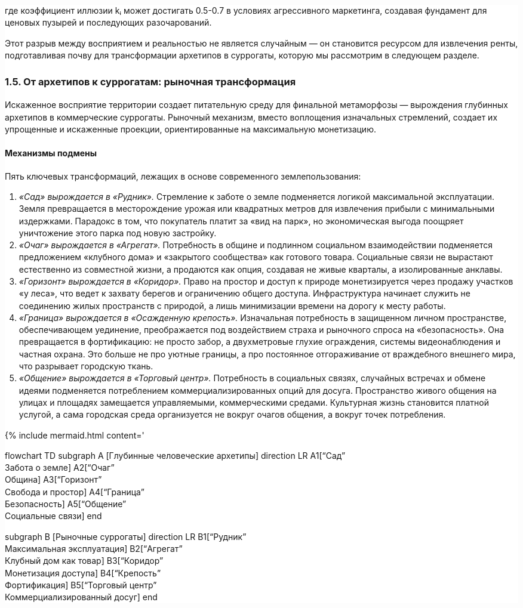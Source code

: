 
где коэффициент иллюзии kᵢ может достигать 0.5-0.7 в условиях агрессивного маркетинга, создавая фундамент для ценовых пузырей и последующих разочарований.

Этот разрыв между восприятием и реальностью не является случайным — он становится ресурсом для извлечения ренты, подготавливая почву для трансформации архетипов в суррогаты, которую мы рассмотрим в следующем разделе.

### 1.5. От архетипов к суррогатам: рыночная трансформация

Искаженное восприятие территории создает питательную среду для финальной метаморфозы — вырождения глубинных архетипов в коммерческие суррогаты. Рыночный механизм, вместо воплощения изначальных стремлений, создает их упрощенные и искаженные проекции, ориентированные на максимальную монетизацию.

#### Механизмы подмены

Пять ключевых трансформаций, лежащих в основе современного землепользования:

1. *«Сад» вырождается в «Рудник».* Стремление к заботе о земле подменяется логикой максимальной эксплуатации. Земля превращается в месторождение урожая или квадратных метров для извлечения прибыли с минимальными издержками. Парадокс в том, что покупатель платит за «вид на парк», но экономическая выгода поощряет уничтожение этого парка под новую застройку.
2. *«Очаг» вырождается в «Агрегат».* Потребность в общине и подлинном социальном взаимодействии подменяется предложением «клубного дома» и «закрытого сообщества» как готового товара. Социальные связи не вырастают естественно из совместной жизни, а продаются как опция, создавая не живые кварталы, а изолированные анклавы.
3. *«Горизонт» вырождается в «Коридор».* Право на простор и доступ к природе монетизируется через продажу участков «у леса», что ведет к захвату берегов и ограничению общего доступа. Инфраструктура начинает служить не соединению жилых пространств с природой, а лишь минимизации времени на дорогу к месту работы.
4. *«Граница» вырождается в «Осажденную крепость».* Изначальная потребность в защищенном личном пространстве, обеспечивающем уединение, преображается под воздействием страха и рыночного спроса на «безопасность». Она превращается в фортификацию: не просто забор, а двухметровые глухие ограждения, системы видеонаблюдения и частная охрана. Это больше не про уютные границы, а про постоянное отгораживание от враждебного внешнего мира, что разрывает городскую ткань.
5. *«Общение» вырождается в «Торговый центр».* Потребность в социальных связях, случайных встречах и обмене идеями подменяется потреблением коммерциализированных опций для досуга. Пространство живого общения на улицах и площадях замещается управляемыми, коммерческими средами. Культурная жизнь становится платной услугой, а сама городская среда организуется не вокруг очагов общения, а вокруг точек потребления. 

{% include mermaid.html content='

flowchart TD
  subgraph A [Глубинные человеческие архетипы]
    direction LR
    A1[“Сад”<br>Забота о земле]
    A2[“Очаг”<br>Община]
    A3[“Горизонт”<br>Свобода и простор]
    A4[“Граница”<br>Безопасность]
    A5[“Общение”<br>Социальные связи]
  end

subgraph B [Рыночные суррогаты]
  direction LR
  B1[“Рудник”<br>Максимальная эксплуатация]
  B2[“Агрегат”<br>Клубный дом как товар]
  B3[“Коридор”<br>Монетизация доступа]
  B4[“Крепость”<br>Фортификация]
  B5[“Торговый центр”<br>Коммерциализированный досуг]
end
